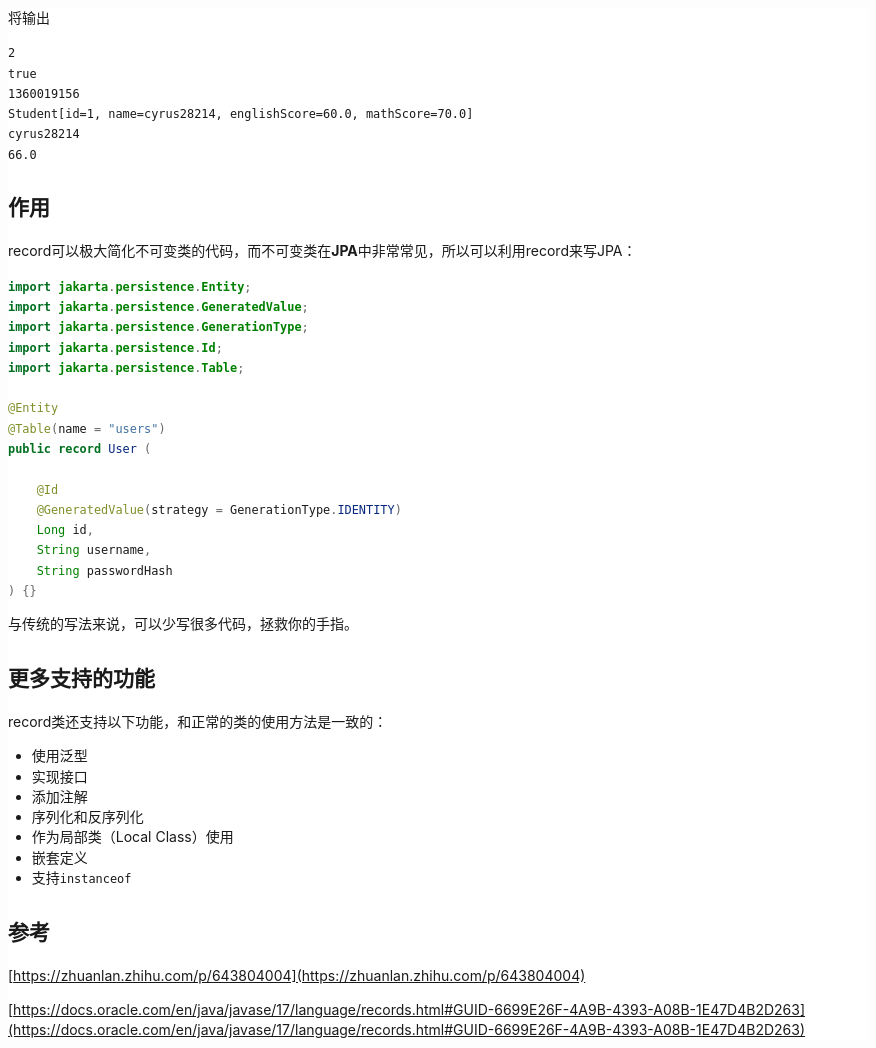 将输出

```txt
2
true
1360019156
Student[id=1, name=cyrus28214, englishScore=60.0, mathScore=70.0]
cyrus28214
66.0
```

## 作用

record可以极大简化不可变类的代码，而不可变类在**JPA**中非常常见，所以可以利用record来写JPA：

```java
import jakarta.persistence.Entity;
import jakarta.persistence.GeneratedValue;
import jakarta.persistence.GenerationType;
import jakarta.persistence.Id;
import jakarta.persistence.Table;

@Entity
@Table(name = "users")
public record User (

    @Id
    @GeneratedValue(strategy = GenerationType.IDENTITY)
    Long id,
    String username,
    String passwordHash
) {}

```

与传统的写法来说，可以少写很多代码，拯救你的手指。

## 更多支持的功能

record类还支持以下功能，和正常的类的使用方法是一致的：

- 使用泛型
- 实现接口
- 添加注解
- 序列化和反序列化
- 作为局部类（Local Class）使用
- 嵌套定义
- 支持`instanceof`

## 参考

[https://zhuanlan.zhihu.com/p/643804004](https://zhuanlan.zhihu.com/p/643804004)

[https://docs.oracle.com/en/java/javase/17/language/records.html#GUID-6699E26F-4A9B-4393-A08B-1E47D4B2D263](https://docs.oracle.com/en/java/javase/17/language/records.html#GUID-6699E26F-4A9B-4393-A08B-1E47D4B2D263)
